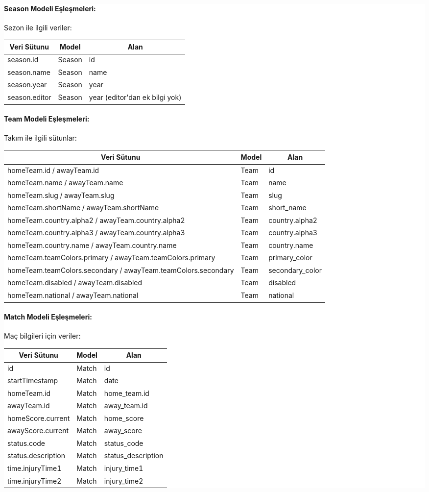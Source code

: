 #### **Season Modeli Eşleşmeleri:**
Sezon ile ilgili veriler:

| Veri Sütunu                  | Model   | Alan         |
|------------------------------|---------|--------------|
| season.id                    | Season  | id           |
| season.name                  | Season  | name         |
| season.year                  | Season  | year         |
| season.editor                | Season  | year (editor'dan ek bilgi yok) |

#### **Team Modeli Eşleşmeleri:**
Takım ile ilgili sütunlar:

| Veri Sütunu                                | Model   | Alan             |
|--------------------------------------------|---------|------------------|
| homeTeam.id / awayTeam.id                  | Team    | id               |
| homeTeam.name / awayTeam.name              | Team    | name             |
| homeTeam.slug / awayTeam.slug              | Team    | slug             |
| homeTeam.shortName / awayTeam.shortName    | Team    | short_name       |
| homeTeam.country.alpha2 / awayTeam.country.alpha2 | Team    | country.alpha2   |
| homeTeam.country.alpha3 / awayTeam.country.alpha3 | Team    | country.alpha3   |
| homeTeam.country.name / awayTeam.country.name | Team  | country.name     |
| homeTeam.teamColors.primary / awayTeam.teamColors.primary | Team | primary_color |
| homeTeam.teamColors.secondary / awayTeam.teamColors.secondary | Team | secondary_color |
| homeTeam.disabled / awayTeam.disabled      | Team    | disabled         |
| homeTeam.national / awayTeam.national      | Team    | national         |

#### **Match Modeli Eşleşmeleri:**
Maç bilgileri için veriler:

| Veri Sütunu                                | Model   | Alan               |
|--------------------------------------------|---------|--------------------|
| id                                         | Match   | id                 |
| startTimestamp                             | Match   | date               |
| homeTeam.id                                | Match   | home_team.id       |
| awayTeam.id                                | Match   | away_team.id       |
| homeScore.current                          | Match   | home_score         |
| awayScore.current                          | Match   | away_score         |
| status.code                                | Match   | status_code        |
| status.description                         | Match   | status_description |
| time.injuryTime1                           | Match   | injury_time1       |
| time.injuryTime2                           | Match   | injury_time2       |

